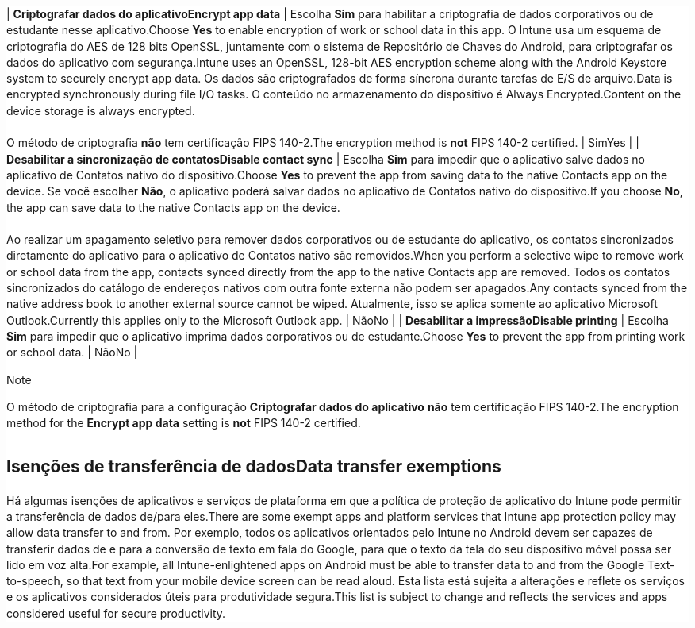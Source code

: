 | <span data-ttu-id="3164c-152">**Criptografar dados do aplicativo**</span><span class="sxs-lookup"><span data-stu-id="3164c-152">**Encrypt app data**</span></span> | <span data-ttu-id="3164c-153">Escolha **Sim** para habilitar a criptografia de dados corporativos ou de estudante nesse aplicativo.</span><span class="sxs-lookup"><span data-stu-id="3164c-153">Choose **Yes** to enable encryption of work or school data in this app.</span></span> <span data-ttu-id="3164c-154">O Intune usa um esquema de criptografia do AES de 128 bits OpenSSL, juntamente com o sistema de Repositório de Chaves do Android, para criptografar os dados do aplicativo com segurança.</span><span class="sxs-lookup"><span data-stu-id="3164c-154">Intune uses an OpenSSL, 128-bit AES encryption scheme along with the Android Keystore system to securely encrypt app data.</span></span> <span data-ttu-id="3164c-155">Os dados são criptografados de forma síncrona durante tarefas de E/S de arquivo.</span><span class="sxs-lookup"><span data-stu-id="3164c-155">Data is encrypted synchronously during file I/O tasks.</span></span> <span data-ttu-id="3164c-156">O conteúdo no armazenamento do dispositivo é Always Encrypted.</span><span class="sxs-lookup"><span data-stu-id="3164c-156">Content on the device storage is always encrypted.</span></span> <br><br> <span data-ttu-id="3164c-157">O método de criptografia **não** tem certificação FIPS 140-2.</span><span class="sxs-lookup"><span data-stu-id="3164c-157">The encryption method is **not** FIPS 140-2 certified.</span></span>  | <span data-ttu-id="3164c-158">Sim</span><span class="sxs-lookup"><span data-stu-id="3164c-158">Yes</span></span> |
| <span data-ttu-id="3164c-159">**Desabilitar a sincronização de contatos**</span><span class="sxs-lookup"><span data-stu-id="3164c-159">**Disable contact sync**</span></span> | <span data-ttu-id="3164c-160">Escolha **Sim** para impedir que o aplicativo salve dados no aplicativo de Contatos nativo do dispositivo.</span><span class="sxs-lookup"><span data-stu-id="3164c-160">Choose **Yes** to prevent the app from saving data to the native Contacts app on the device.</span></span> <span data-ttu-id="3164c-161">Se você escolher **Não**, o aplicativo poderá salvar dados no aplicativo de Contatos nativo do dispositivo.</span><span class="sxs-lookup"><span data-stu-id="3164c-161">If you choose **No**, the app can save data to the native Contacts app on the device.</span></span> <br><br><span data-ttu-id="3164c-162">Ao realizar um apagamento seletivo para remover dados corporativos ou de estudante do aplicativo, os contatos sincronizados diretamente do aplicativo para o aplicativo de Contatos nativo são removidos.</span><span class="sxs-lookup"><span data-stu-id="3164c-162">When you perform a selective wipe to remove work or school data from the app, contacts synced directly from the app to the native Contacts app are removed.</span></span> <span data-ttu-id="3164c-163">Todos os contatos sincronizados do catálogo de endereços nativos com outra fonte externa não podem ser apagados.</span><span class="sxs-lookup"><span data-stu-id="3164c-163">Any contacts synced from the native address book to another external source cannot be wiped.</span></span> <span data-ttu-id="3164c-164">Atualmente, isso se aplica somente ao aplicativo Microsoft Outlook.</span><span class="sxs-lookup"><span data-stu-id="3164c-164">Currently this applies only to the Microsoft Outlook app.</span></span> | <span data-ttu-id="3164c-165">Não</span><span class="sxs-lookup"><span data-stu-id="3164c-165">No</span></span> |
| <span data-ttu-id="3164c-166">**Desabilitar a impressão**</span><span class="sxs-lookup"><span data-stu-id="3164c-166">**Disable printing**</span></span> | <span data-ttu-id="3164c-167">Escolha **Sim** para impedir que o aplicativo imprima dados corporativos ou de estudante.</span><span class="sxs-lookup"><span data-stu-id="3164c-167">Choose **Yes** to prevent the app from printing work or school data.</span></span> | <span data-ttu-id="3164c-168">Não</span><span class="sxs-lookup"><span data-stu-id="3164c-168">No</span></span> |

  >[!NOTE]
  ><span data-ttu-id="3164c-169">O método de criptografia para a configuração **Criptografar dados do aplicativo** **não** tem certificação FIPS 140-2.</span><span class="sxs-lookup"><span data-stu-id="3164c-169">The encryption method for the **Encrypt app data** setting is **not** FIPS 140-2 certified.</span></span>


  ## <span data-ttu-id="3164c-170">Isenções de transferência de dados</span><span class="sxs-lookup"><span data-stu-id="3164c-170">Data transfer exemptions</span></span>
<a id="data-transfer-exemptions" class="xliff"></a>

  <span data-ttu-id="3164c-171">Há algumas isenções de aplicativos e serviços de plataforma em que a política de proteção de aplicativo do Intune pode permitir a transferência de dados de/para eles.</span><span class="sxs-lookup"><span data-stu-id="3164c-171">There are some exempt apps and platform services that Intune app protection policy may allow data transfer to and from.</span></span> <span data-ttu-id="3164c-172">Por exemplo, todos os aplicativos orientados pelo Intune no Android devem ser capazes de transferir dados de e para a conversão de texto em fala do Google, para que o texto da tela do seu dispositivo móvel possa ser lido em voz alta.</span><span class="sxs-lookup"><span data-stu-id="3164c-172">For example, all Intune-enlightened apps on Android must be able to transfer data to and from the Google Text-to-speech, so that text from your mobile device screen can be read aloud.</span></span> <span data-ttu-id="3164c-173">Esta lista está sujeita a alterações e reflete os serviços e os aplicativos considerados úteis para produtividade segura.</span><span class="sxs-lookup"><span data-stu-id="3164c-173">This list is subject to change and reflects the services and apps considered useful for secure productivity.</span></span>
